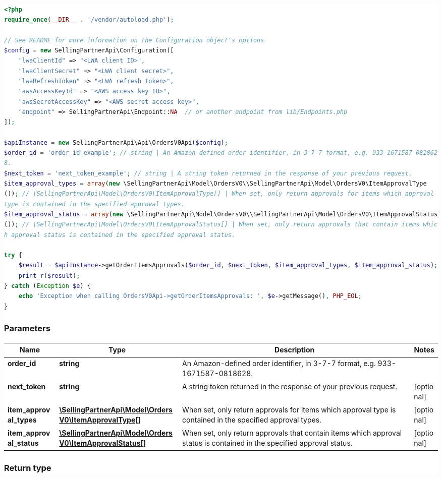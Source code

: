 ```php
<?php
require_once(__DIR__ . '/vendor/autoload.php');

// See README for more information on the Configuration object's options
$config = new SellingPartnerApi\Configuration([
    "lwaClientId" => "<LWA client ID>",
    "lwaClientSecret" => "<LWA client secret>",
    "lwaRefreshToken" => "<LWA refresh token>",
    "awsAccessKeyId" => "<AWS access key ID>",
    "awsSecretAccessKey" => "<AWS secret access key>",
    "endpoint" => SellingPartnerApi\Endpoint::NA  // or another endpoint from lib/Endpoints.php
]);

$apiInstance = new SellingPartnerApi\Api\OrdersV0Api($config);
$order_id = 'order_id_example'; // string | An Amazon-defined order identifier, in 3-7-7 format, e.g. 933-1671587-0818628.
$next_token = 'next_token_example'; // string | A string token returned in the response of your previous request.
$item_approval_types = array(new \SellingPartnerApi\Model\OrdersV0\\SellingPartnerApi\Model\OrdersV0\ItemApprovalType()); // \SellingPartnerApi\Model\OrdersV0\ItemApprovalType[] | When set, only return approvals for items which approval type is contained in the specified approval types.
$item_approval_status = array(new \SellingPartnerApi\Model\OrdersV0\\SellingPartnerApi\Model\OrdersV0\ItemApprovalStatus()); // \SellingPartnerApi\Model\OrdersV0\ItemApprovalStatus[] | When set, only return approvals that contain items which approval status is contained in the specified approval status.

try {
    $result = $apiInstance->getOrderItemsApprovals($order_id, $next_token, $item_approval_types, $item_approval_status);
    print_r($result);
} catch (Exception $e) {
    echo 'Exception when calling OrdersV0Api->getOrderItemsApprovals: ', $e->getMessage(), PHP_EOL;
}
```

### Parameters

Name | Type | Description  | Notes
------------- | ------------- | ------------- | -------------
 **order_id** | **string**| An Amazon-defined order identifier, in 3-7-7 format, e.g. 933-1671587-0818628. |
 **next_token** | **string**| A string token returned in the response of your previous request. | [optional]
 **item_approval_types** | [**\SellingPartnerApi\Model\OrdersV0\ItemApprovalType[]**](../Model/OrdersV0/\SellingPartnerApi\Model\OrdersV0\ItemApprovalType.md)| When set, only return approvals for items which approval type is contained in the specified approval types. | [optional]
 **item_approval_status** | [**\SellingPartnerApi\Model\OrdersV0\ItemApprovalStatus[]**](../Model/OrdersV0/\SellingPartnerApi\Model\OrdersV0\ItemApprovalStatus.md)| When set, only return approvals that contain items which approval status is contained in the specified approval status. | [optional]

### Return type
